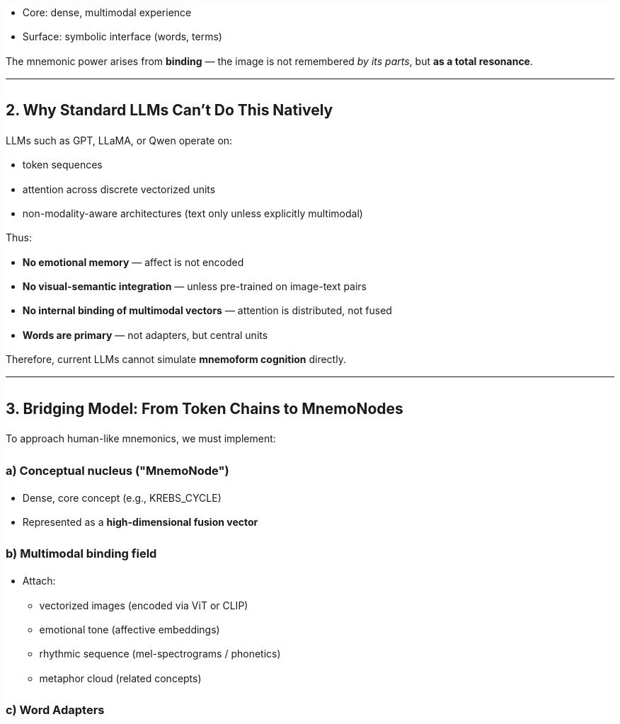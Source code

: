 - Core: dense, multimodal experience
    
- Surface: symbolic interface (words, terms)
    

The mnemonic power arises from **binding** — the image is not remembered _by its parts_, but **as a total resonance**.

---

## 2. **Why Standard LLMs Can’t Do This Natively**

LLMs such as GPT, LLaMA, or Qwen operate on:

- token sequences
    
- attention across discrete vectorized units
    
- non-modality-aware architectures (text only unless explicitly multimodal)
    

Thus:

- **No emotional memory** — affect is not encoded
    
- **No visual-semantic integration** — unless pre-trained on image-text pairs
    
- **No internal binding of multimodal vectors** — attention is distributed, not fused
    
- **Words are primary** — not adapters, but central units
    

Therefore, current LLMs cannot simulate **mnemoform cognition** directly.

---

## 3. **Bridging Model: From Token Chains to MnemoNodes**

To approach human-like mnemonics, we must implement:

### a) **Conceptual nucleus ("MnemoNode")**

- Dense, core concept (e.g., KREBS_CYCLE)
    
- Represented as a **high-dimensional fusion vector**
    

### b) **Multimodal binding field**

- Attach:
    
    - vectorized images (encoded via ViT or CLIP)
        
    - emotional tone (affective embeddings)
        
    - rhythmic sequence (mel-spectrograms / phonetics)
        
    - metaphor cloud (related concepts)
        

### c) **Word Adapters**
